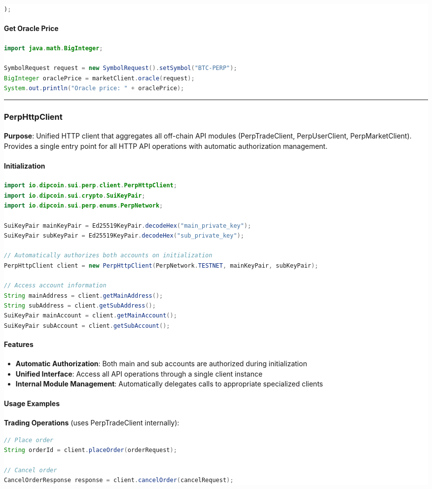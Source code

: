 ```java
);
```

#### Get Oracle Price

```java
import java.math.BigInteger;

SymbolRequest request = new SymbolRequest().setSymbol("BTC-PERP");
BigInteger oraclePrice = marketClient.oracle(request);
System.out.println("Oracle price: " + oraclePrice);
```

---

### PerpHttpClient

**Purpose**: Unified HTTP client that aggregates all off-chain API modules (PerpTradeClient, PerpUserClient, PerpMarketClient). Provides a single entry point for all HTTP API operations with automatic authorization management.

#### Initialization

```java
import io.dipcoin.sui.perp.client.PerpHttpClient;
import io.dipcoin.sui.crypto.SuiKeyPair;
import io.dipcoin.sui.perp.enums.PerpNetwork;

SuiKeyPair mainKeyPair = Ed25519KeyPair.decodeHex("main_private_key");
SuiKeyPair subKeyPair = Ed25519KeyPair.decodeHex("sub_private_key");

// Automatically authorizes both accounts on initialization
PerpHttpClient client = new PerpHttpClient(PerpNetwork.TESTNET, mainKeyPair, subKeyPair);

// Access account information
String mainAddress = client.getMainAddress();
String subAddress = client.getSubAddress();
SuiKeyPair mainAccount = client.getMainAccount();
SuiKeyPair subAccount = client.getSubAccount();
```

#### Features

- **Automatic Authorization**: Both main and sub accounts are authorized during initialization
- **Unified Interface**: Access all API operations through a single client instance
- **Internal Module Management**: Automatically delegates calls to appropriate specialized clients

#### Usage Examples

**Trading Operations** (uses PerpTradeClient internally):
```java
// Place order
String orderId = client.placeOrder(orderRequest);

// Cancel order
CancelOrderResponse response = client.cancelOrder(cancelRequest);
```
